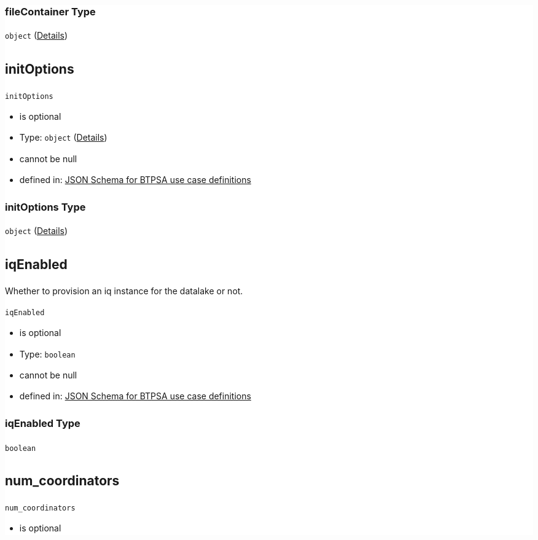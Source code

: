 ### fileContainer Type

`object` ([Details](btpsa-usecase-properties-services-items-allof-1-then-allof-40-then-allof-6-then-properties-parameters-properties-data-properties-filecontainer.md))

## initOptions



`initOptions`

*   is optional

*   Type: `object` ([Details](btpsa-usecase-properties-services-items-allof-1-then-allof-40-then-allof-6-then-properties-parameters-properties-data-properties-initoptions.md))

*   cannot be null

*   defined in: [JSON Schema for BTPSA use case definitions](btpsa-usecase-properties-services-items-allof-1-then-allof-40-then-allof-6-then-properties-parameters-properties-data-properties-initoptions.md "undefined#/properties/services/items/allOf/1/then/allOf/40/then/allOf/6/then/properties/parameters/properties/data/properties/initOptions")

### initOptions Type

`object` ([Details](btpsa-usecase-properties-services-items-allof-1-then-allof-40-then-allof-6-then-properties-parameters-properties-data-properties-initoptions.md))

## iqEnabled

Whether to provision an iq instance for the datalake or not.

`iqEnabled`

*   is optional

*   Type: `boolean`

*   cannot be null

*   defined in: [JSON Schema for BTPSA use case definitions](btpsa-usecase-properties-services-items-allof-1-then-allof-40-then-allof-6-then-properties-parameters-properties-data-properties-iqenabled.md "undefined#/properties/services/items/allOf/1/then/allOf/40/then/allOf/6/then/properties/parameters/properties/data/properties/iqEnabled")

### iqEnabled Type

`boolean`

## num\_coordinators



`num_coordinators`

*   is optional
